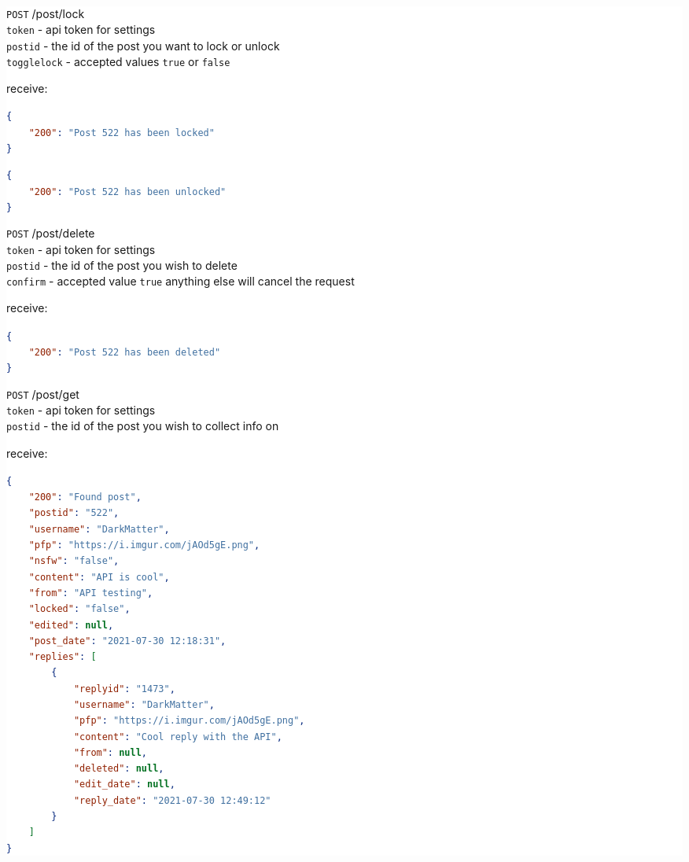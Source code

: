 `POST` /post/lock  
`token` - api token for settings  
`postid` - the id of the post you want to lock or unlock  
`togglelock` - accepted values `true` or `false`  

receive:
```json
{
    "200": "Post 522 has been locked"
}
```
```json
{
    "200": "Post 522 has been unlocked"
}
```

`POST` /post/delete  
`token` - api token for settings  
`postid` - the id of the post you wish to delete  
`confirm` - accepted value `true` anything else will cancel the request  

receive:
```json
{
    "200": "Post 522 has been deleted"
}
```

`POST` /post/get  
`token` - api token for settings  
`postid` - the id of the post you wish to collect info on  

receive:
```json
{
    "200": "Found post",
    "postid": "522",
    "username": "DarkMatter",
    "pfp": "https://i.imgur.com/jAOd5gE.png",
    "nsfw": "false",
    "content": "API is cool",
    "from": "API testing",
    "locked": "false",
    "edited": null,
    "post_date": "2021-07-30 12:18:31",
    "replies": [
        {
            "replyid": "1473",
            "username": "DarkMatter",
            "pfp": "https://i.imgur.com/jAOd5gE.png",
            "content": "Cool reply with the API",
            "from": null,
            "deleted": null,
            "edit_date": null,
            "reply_date": "2021-07-30 12:49:12"
        }
    ]
}
```
